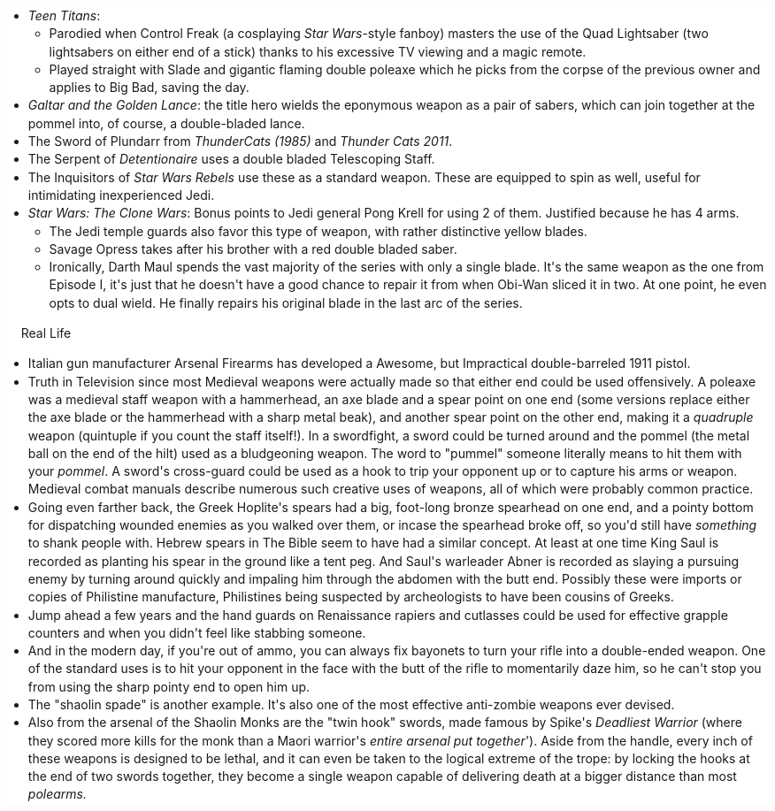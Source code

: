 -   _Teen Titans_:
    -   Parodied when Control Freak (a cosplaying _Star Wars_\-style fanboy) masters the use of the Quad Lightsaber (two lightsabers on either end of a stick) thanks to his excessive TV viewing and a magic remote.
    -   Played straight with Slade and gigantic flaming double poleaxe which he picks from the corpse of the previous owner and applies to Big Bad, saving the day.
-   _Galtar and the Golden Lance_: the title hero wields the eponymous weapon as a pair of sabers, which can join together at the pommel into, of course, a double-bladed lance.
-   The Sword of Plundarr from _ThunderCats (1985)_ and _Thunder Cats 2011_.
-   The Serpent of _Detentionaire_ uses a double bladed Telescoping Staff.
-   The Inquisitors of _Star Wars Rebels_ use these as a standard weapon. These are equipped to spin as well, useful for intimidating inexperienced Jedi.
-   _Star Wars: The Clone Wars_: Bonus points to Jedi general Pong Krell for using 2 of them. Justified because he has 4 arms.
    -   The Jedi temple guards also favor this type of weapon, with rather distinctive yellow blades.
    -   Savage Opress takes after his brother with a red double bladed saber.
    -   Ironically, Darth Maul spends the vast majority of the series with only a single blade. It's the same weapon as the one from Episode I, it's just that he doesn't have a good chance to repair it from when Obi-Wan sliced it in two. At one point, he even opts to dual wield. He finally repairs his original blade in the last arc of the series.

    Real Life 

-   Italian gun manufacturer Arsenal Firearms has developed a Awesome, but Impractical double-barreled 1911 pistol.
-   Truth in Television since most Medieval weapons were actually made so that either end could be used offensively. A poleaxe was a medieval staff weapon with a hammerhead, an axe blade and a spear point on one end (some versions replace either the axe blade or the hammerhead with a sharp metal beak), and another spear point on the other end, making it a _quadruple_ weapon (quintuple if you count the staff itself!). In a swordfight, a sword could be turned around and the pommel (the metal ball on the end of the hilt) used as a bludgeoning weapon. The word to "pummel" someone literally means to hit them with your _pommel_. A sword's cross-guard could be used as a hook to trip your opponent up or to capture his arms or weapon. Medieval combat manuals describe numerous such creative uses of weapons, all of which were probably common practice.
-   Going even farther back, the Greek Hoplite's spears had a big, foot-long bronze spearhead on one end, and a pointy bottom for dispatching wounded enemies as you walked over them, or incase the spearhead broke off, so you'd still have _something_ to shank people with. Hebrew spears in The Bible seem to have had a similar concept. At least at one time King Saul is recorded as planting his spear in the ground like a tent peg. And Saul's warleader Abner is recorded as slaying a pursuing enemy by turning around quickly and impaling him through the abdomen with the butt end. Possibly these were imports or copies of Philistine manufacture, Philistines being suspected by archeologists to have been cousins of Greeks.
-   Jump ahead a few years and the hand guards on Renaissance rapiers and cutlasses could be used for effective grapple counters and when you didn't feel like stabbing someone.
-   And in the modern day, if you're out of ammo, you can always fix bayonets to turn your rifle into a double-ended weapon. One of the standard uses is to hit your opponent in the face with the butt of the rifle to momentarily daze him, so he can't stop you from using the sharp pointy end to open him up.
-   The "shaolin spade" is another example. It's also one of the most effective anti-zombie weapons ever devised.
-   Also from the arsenal of the Shaolin Monks are the "twin hook" swords, made famous by Spike's _Deadliest Warrior_ (where they scored more kills for the monk than a Maori warrior's _entire arsenal put together_'). Aside from the handle, every inch of these weapons is designed to be lethal, and it can even be taken to the logical extreme of the trope: by locking the hooks at the end of two swords together, they become a single weapon capable of delivering death at a bigger distance than most _polearms._